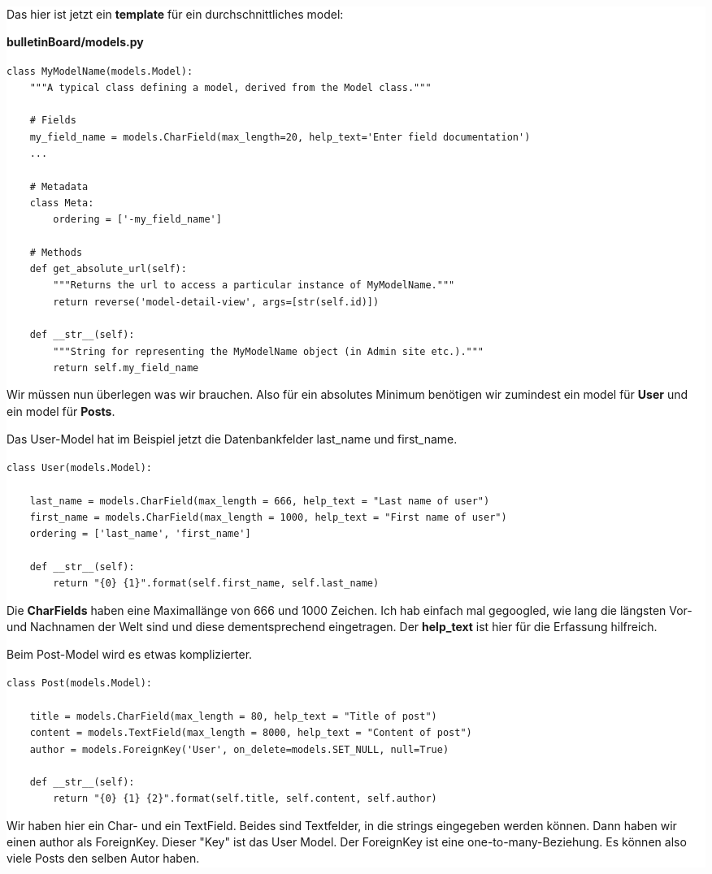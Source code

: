Das hier ist jetzt ein **template** für ein durchschnittliches model:

__bulletinBoard/models.py__

    class MyModelName(models.Model):
        """A typical class defining a model, derived from the Model class."""
    
        # Fields
        my_field_name = models.CharField(max_length=20, help_text='Enter field documentation')
        ...
    
        # Metadata
        class Meta: 
            ordering = ['-my_field_name']
    
        # Methods
        def get_absolute_url(self):
            """Returns the url to access a particular instance of MyModelName."""
            return reverse('model-detail-view', args=[str(self.id)])
        
        def __str__(self):
            """String for representing the MyModelName object (in Admin site etc.)."""
            return self.my_field_name

Wir müssen nun überlegen was wir brauchen. Also für ein absolutes Minimum benötigen wir
zumindest ein model für **User** und ein model für **Posts**.

Das User-Model hat im Beispiel jetzt die Datenbankfelder last_name und first_name.

    class User(models.Model):
        
        last_name = models.CharField(max_length = 666, help_text = "Last name of user")
        first_name = models.CharField(max_length = 1000, help_text = "First name of user")
        ordering = ['last_name', 'first_name']
    
        def __str__(self):
            return "{0} {1}".format(self.first_name, self.last_name)

Die __CharFields__ haben eine Maximallänge von 666 und 1000 Zeichen.
Ich hab einfach mal gegoogled, wie lang die längsten Vor- und Nachnamen der Welt
sind und diese dementsprechend eingetragen. Der __help_text__ ist hier für die Erfassung hilfreich.

Beim Post-Model wird es etwas komplizierter.

    class Post(models.Model):
    
        title = models.CharField(max_length = 80, help_text = "Title of post")
        content = models.TextField(max_length = 8000, help_text = "Content of post")
        author = models.ForeignKey('User', on_delete=models.SET_NULL, null=True)
    
        def __str__(self):
            return "{0} {1} {2}".format(self.title, self.content, self.author)

Wir haben hier ein Char- und ein TextField. Beides sind Textfelder, in die strings
eingegeben werden können. Dann haben wir einen author als ForeignKey. Dieser "Key" ist das
User Model. Der ForeignKey ist eine one-to-many-Beziehung. Es können also viele Posts den
selben Autor haben. 

